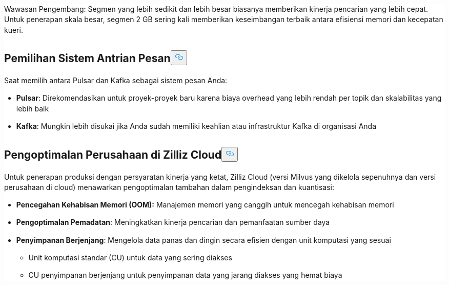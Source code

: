 <p>Wawasan Pengembang: Segmen yang lebih sedikit dan lebih besar biasanya memberikan kinerja pencarian yang lebih cepat. Untuk penerapan skala besar, segmen 2 GB sering kali memberikan keseimbangan terbaik antara efisiensi memori dan kecepatan kueri.</p>
<h2 id="Message-Queue-System-Selection" class="common-anchor-header">Pemilihan Sistem Antrian Pesan<button data-href="#Message-Queue-System-Selection" class="anchor-icon" translate="no">
      <svg translate="no"
        aria-hidden="true"
        focusable="false"
        height="20"
        version="1.1"
        viewBox="0 0 16 16"
        width="16"
      >
        <path
          fill="#0092E4"
          fill-rule="evenodd"
          d="M4 9h1v1H4c-1.5 0-3-1.69-3-3.5S2.55 3 4 3h4c1.45 0 3 1.69 3 3.5 0 1.41-.91 2.72-2 3.25V8.59c.58-.45 1-1.27 1-2.09C10 5.22 8.98 4 8 4H4c-.98 0-2 1.22-2 2.5S3 9 4 9zm9-3h-1v1h1c1 0 2 1.22 2 2.5S13.98 12 13 12H9c-.98 0-2-1.22-2-2.5 0-.83.42-1.64 1-2.09V6.25c-1.09.53-2 1.84-2 3.25C6 11.31 7.55 13 9 13h4c1.45 0 3-1.69 3-3.5S14.5 6 13 6z"
        ></path>
      </svg>
    </button></h2><p>Saat memilih antara Pulsar dan Kafka sebagai sistem pesan Anda:</p>
<ul>
<li><p><strong>Pulsar</strong>: Direkomendasikan untuk proyek-proyek baru karena biaya overhead yang lebih rendah per topik dan skalabilitas yang lebih baik</p></li>
<li><p><strong>Kafka</strong>: Mungkin lebih disukai jika Anda sudah memiliki keahlian atau infrastruktur Kafka di organisasi Anda</p></li>
</ul>
<h2 id="Enterprise-Optimizations-in-Zilliz-Cloud" class="common-anchor-header">Pengoptimalan Perusahaan di Zilliz Cloud<button data-href="#Enterprise-Optimizations-in-Zilliz-Cloud" class="anchor-icon" translate="no">
      <svg translate="no"
        aria-hidden="true"
        focusable="false"
        height="20"
        version="1.1"
        viewBox="0 0 16 16"
        width="16"
      >
        <path
          fill="#0092E4"
          fill-rule="evenodd"
          d="M4 9h1v1H4c-1.5 0-3-1.69-3-3.5S2.55 3 4 3h4c1.45 0 3 1.69 3 3.5 0 1.41-.91 2.72-2 3.25V8.59c.58-.45 1-1.27 1-2.09C10 5.22 8.98 4 8 4H4c-.98 0-2 1.22-2 2.5S3 9 4 9zm9-3h-1v1h1c1 0 2 1.22 2 2.5S13.98 12 13 12H9c-.98 0-2-1.22-2-2.5 0-.83.42-1.64 1-2.09V6.25c-1.09.53-2 1.84-2 3.25C6 11.31 7.55 13 9 13h4c1.45 0 3-1.69 3-3.5S14.5 6 13 6z"
        ></path>
      </svg>
    </button></h2><p>Untuk penerapan produksi dengan persyaratan kinerja yang ketat, Zilliz Cloud (versi Milvus yang dikelola sepenuhnya dan versi perusahaan di cloud) menawarkan pengoptimalan tambahan dalam pengindeksan dan kuantisasi:</p>
<ul>
<li><p><strong>Pencegahan Kehabisan Memori (OOM):</strong> Manajemen memori yang canggih untuk mencegah kehabisan memori</p></li>
<li><p><strong>Pengoptimalan Pemadatan</strong>: Meningkatkan kinerja pencarian dan pemanfaatan sumber daya</p></li>
<li><p><strong>Penyimpanan Berjenjang</strong>: Mengelola data panas dan dingin secara efisien dengan unit komputasi yang sesuai</p>
<ul>
<li><p>Unit komputasi standar (CU) untuk data yang sering diakses</p></li>
<li><p>CU penyimpanan berjenjang untuk penyimpanan data yang jarang diakses yang hemat biaya</p></li>
</ul></li>